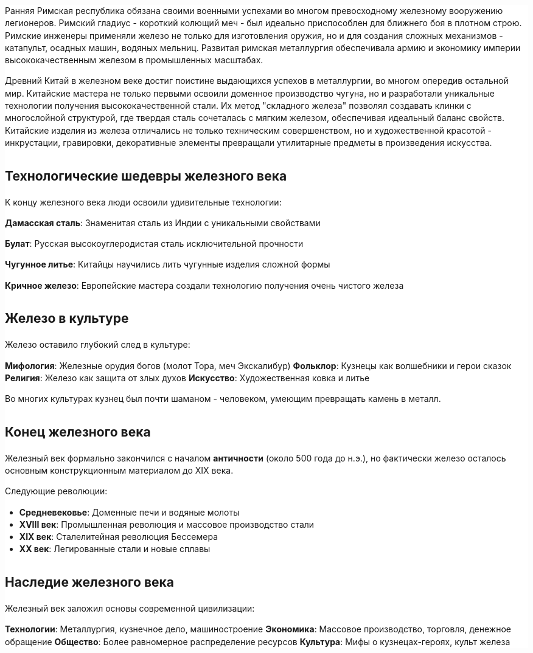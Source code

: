 Ранняя Римская республика обязана своими военными успехами во многом превосходному железному вооружению легионеров. Римский гладиус - короткий колющий меч - был идеально приспособлен для ближнего боя в плотном строю. Римские инженеры применяли железо не только для изготовления оружия, но и для создания сложных механизмов - катапульт, осадных машин, водяных мельниц. Развитая римская металлургия обеспечивала армию и экономику империи высококачественным железом в промышленных масштабах.

Древний Китай в железном веке достиг поистине выдающихся успехов в металлургии, во многом опередив остальной мир. Китайские мастера не только первыми освоили доменное производство чугуна, но и разработали уникальные технологии получения высококачественной стали. Их метод "складного железа" позволял создавать клинки с многослойной структурой, где твердая сталь сочеталась с мягким железом, обеспечивая идеальный баланс свойств. Китайские изделия из железа отличались не только техническим совершенством, но и художественной красотой - инкрустации, гравировки, декоративные элементы превращали утилитарные предметы в произведения искусства.

## Технологические шедевры железного века

К концу железного века люди освоили удивительные технологии:

**Дамасская сталь**: Знаменитая сталь из Индии с уникальными свойствами

**Булат**: Русская высокоуглеродистая сталь исключительной прочности

**Чугунное литье**: Китайцы научились лить чугунные изделия сложной формы

**Кричное железо**: Европейские мастера создали технологию получения очень чистого железа

## Железо в культуре

Железо оставило глубокий след в культуре:

**Мифология**: Железные орудия богов (молот Тора, меч Экскалибур)
**Фольклор**: Кузнецы как волшебники и герои сказок
**Религия**: Железо как защита от злых духов
**Искусство**: Художественная ковка и литье

Во многих культурах кузнец был почти шаманом - человеком, умеющим превращать камень в металл.

## Конец железного века

Железный век формально закончился с началом **античности** (около 500 года до н.э.), но фактически железо осталось основным конструкционным материалом до XIX века.

Следующие революции:
- **Средневековье**: Доменные печи и водяные молоты
- **XVIII век**: Промышленная революция и массовое производство стали
- **XIX век**: Сталелитейная революция Бессемера
- **XX век**: Легированные стали и новые сплавы

## Наследие железного века

Железный век заложил основы современной цивилизации:

**Технологии**: Металлургия, кузнечное дело, машиностроение
**Экономика**: Массовое производство, торговля, денежное обращение
**Общество**: Более равномерное распределение ресурсов
**Культура**: Мифы о кузнецах-героях, культ железа
